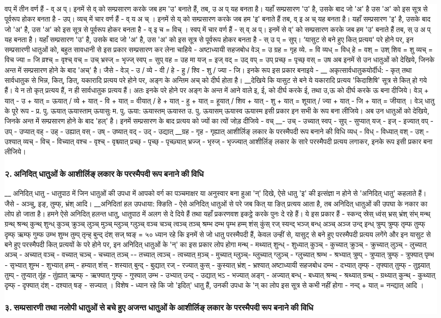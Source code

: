 वप् में तीन वर्ण हैं - व् अ प्। इनमें से व् को सम्प्रसारण करके जब हम 'उ' बनाते हैं, तब, उ अ प् यह बनता है। यहाँ सम्प्रसारण 'उ' है, उसके बाद जो 'अ' है उस 'अ' को इस सूत्र से पूर्वरूप होकर बनता है - उप्।
व्यच् में चार वर्ण हैं - व् य अ च् । इनमें से य् को सम्प्रसारण करके जब हम 'इ' बनाते हैं तब, व् इ अ च् यह बनता है। यहाँ सम्प्रसारण 'इ' है, उसके बाद जो 'अ' है, उस 'अ' को इस सूत्र से पूर्वरूप होकर बनता है - व् इ च = विच् ।
स्वप् में चार वर्ण हैं - स् व् अ प्। इनमें से व्' को सम्प्रसारण करके जब हम 'उ' बनाते हैं तब, स् उ अ प् यह बनता है। यहाँ सम्प्रसारण 'उ' है, उसके बाद जो 'अ' है, उस 'अ' को इस सूत्र से पूर्वरूप होकर बनता है - स् उ प् = सुप्।
‘यासुट से बने हुए कित् प्रत्यय' परे होने पर, इन सम्प्रसारणी धातुओं को, बहुत सावधानी से इस प्रकार सम्प्रसारण कर लेना चाहिये -
अष्टाध्यायी सहजबोध
वेञ् = उ ग्रह = गृह व्ये. = वि व्यध् = विध् हे =
वश् = उश् शिव = शु व्यच् = विच ज्या = जि व्रश्च् = वृश्च् वच् = उच् भ्रस्ज् = भृज्ज् स्वप् = सुप् वह = उह मा यज् = इज् वद् = उद् वप् = उप् प्रच्छ् = पृच्छ् वस् = उष
अब इनमें से उन धातुओं को देखिये, जिनके अन्त में सम्प्रसारण होने के बाद 'अच्' है। जैसे - वेञ् - उ / व्ये - वी / हे - हु / श्वि - शु / ज्या - जि। इनके रूप इस प्रकार बनाइये -
__ अकृत्सार्वधातुकयोर्दीर्ध: - कृत् तथा सार्वधातुक से भिन्न, कित्, ङित्, यकारादि प्रत्यय परे होने पर, अङ्ग के अन्तिम अच् को दीर्घ होता है।
__देखिये कि यासुट से बने ये यकारादि प्रत्यय 'किदाशिषि' सूत्र से कित् हो गये हैं। ये न तो कृत् प्रत्यय हैं, न ही सार्वधातुक प्रत्यय हैं। अतः इनके परे होने पर अङ्ग के अन्त में आने वाले इ, ई, को दीर्घ करके ई, तथा उ,ऊ को दीर्घ करके ऊ बना दीजिये।
वेञ् + यात् - उ + यात् = ऊयात् / व्ये + यात् - वि + यात् = वीयात् / हे + यात् - हु + यात् = हूयात् / शिव + यात् - शु + यात् = शूयात् / ज्या + यात् - जि + यात् = जीयात् । वेञ् धातु के पूरे रूप - प्र. पु. ऊयात् ऊयास्ताम् ऊयासुः म. पु. ऊया: ऊयास्तम् ऊयास्त उ. पु. ऊयासम् ऊयास्व ऊयास्म
इसी प्रकार इन सभी के रूप बना लीजिये।
अब उन धातुओं को देखिये, जिनके अन्त में सम्प्रसारण होने के बाद 'हल्' है। इनमें सम्प्रसारण के बाद प्रत्यय को ज्यों का त्यों जोड़ दीजिये - वच् __- उच् - उच्यात् स्वप् - सुप् - सुप्यात् यज् - इज् - इज्यात् वप् - उप् - उप्यात् वह् - उह् - उह्यात् वस् - उष् - उष्यात् वद् - उद् - उद्यात् __ग्रह - गृह - गृह्यात्
आशीर्लिङ् लकार के परस्मैपदी रूप बनाने की विधि
व्यध् - विध् - विध्यात् वश् - उश् - उश्यात् व्यच् - विच् - विच्यात् वश्च - वृश्च् - वृश्च्यात् प्रच्छ् - पृच्छ् - पृच्छ्यात् भ्रज्ज् - भृस्ज् - भृज्ज्यात्
आशीर्लिङ् लकार के सारे परस्मैपदी प्रत्यय लगाकर, इनके रूप इसी प्रकार बना लीजिये।
### २. अनिदित् धातुओं के आशीर्लिङ् लकार के परस्मैपदी रूप बनाने की विधि  
__ अनिदित् धातु - धातुपाठ में जिन धातुओं की उपधा में आपको वर्ग का पञ्चमाक्षर या अनुस्वार बना हुआ 'न्' दिखे, ऐसे धातु 'इ' की इत्संज्ञा न होने से 'अनिदित् धातु' कहलाते हैं। जैसे - अञ्चु, इङ्, तुम्फ्, भ्रंश् आदि।
__अनिदितां हल उपधाया: क्ङिति - ऐसे अनिदित् धातुओं से परे जब कित् या ङित् प्रत्यय आता है, तब अनिदित् धातुओं की उपघा के नकार का लोप हो जाता है। हमने ऐसे अनिदित् हलन्त धातु, धातुपाठ में अलग से दे दिये हैं तथा यहाँ प्रकरणवश इकट्ठे करके पुनः दे रहे हैं। ये इस प्रकार हैं - स्कन्द् स्रेस् ध्वंस् भ्रस् भ्रंश् संभ् मन्थ् ग्रन्थ् श्रन्थ् कुन्थ् शुन्ध् कुञ्च् क्रुञ्च् लुञ्च् मुञ्च् म्लुञ्च् ग्लुञ्च् वञ्च चञ्च् त्वञ्च् तञ्च् श्रम्भ दम्भ पृम्भ हम्म् शंस् कुंस् रज् स्यन्द् भञ्ज् बन्ध् अञ्च् अञ्ज उन्द् इन्ध् त्रुम्प् त्रुम्फ् तृम्फ तुम्फ् दृम्फ् ऋम्फ् गुम्फ उम्भ शुम्भ तुम्प् तृन्ह् बुन्द् दंश् सज् ष्वङ् = ५०
ध्यान रहे कि इनमें से जो धातु परस्मैपदी हैं, केवल उन्हीं से, यासुट् से बने हुए परस्मैपदी प्रत्यय लगेंगे और इन यासुट से बने हुए परस्मैपदी कित् प्रत्ययों के परे होने पर, इन अनिदित् धातुओं के 'न्' का इस प्रकार लोप होगा मन्थ् - मथ्यात् शुन्ध् - शुध्यात् कुञ्च् - कुच्यात् क्रुञ्च् - क्रुच्यात् लुञ्च् - लुच्यात् अञ्च् - अच्यात् वञ्च् - वच्यात् चञ्च् - चच्यात् तञ्च् -- तच्यात् त्वञ्च् - त्वच्यात् म॒ञ्च् - मुच्यात् म्लुञ्च्- म्लुच्यात् ग्लुञ्च् - ग्लुच्यात् श्रम्भ - श्रभ्यात् त्रुम्प् - त्रुप्यात् त्रुम्फ् - त्रुफ्यात् पृम्भ - सृभ्यात् शुम्भ - शुभ्यात् हम्म् - हम्यात् शंस् - शस्यात् बुन्द् - बुद्यात् रज् - रज्यात् कुस् - कुस्यात् भ्रंश् - भ्रश्यात्
अष्टाध्यायी सहजबोध
दम्भ - दभ्यात् तृम्फ् - तृफ्यात् तुम्फ् - तुझ्यात् तुम्प् - तुप्यात् तूंह - तुंह्यात् ऋम्फ् - ऋफ्यात् गुम्फ् - गुफ्यात् उम्भ - उभ्यात् उन्द् - उद्यात् भऽ - भज्यात् अङ्ग् - अज्यात् बन्ध् - बध्यात् श्रन्थ् - श्रथ्यात् ग्रन्थ् - ग्रथ्यात् कुन्थ् - कुथ्यात् दृम्फ् - दृफ्यात् दंश् - दश्यात् षङ् - सज्यात् ।
विशेष - ध्यान रहे कि जो 'इदित्' धातु हैं, उनकी उपधा के 'न् का लोप इस सूत्र से कभी नहीं होगा - नन्द् + यात् = नन्द्यात् आदि ।
### ३. सम्प्रसारणी तथा नलोपी धातुओं से बचे हुए अजन्त धातुओं के आशीर्लिङ् लकार के परस्मैपदी रूप बनाने की विधि  